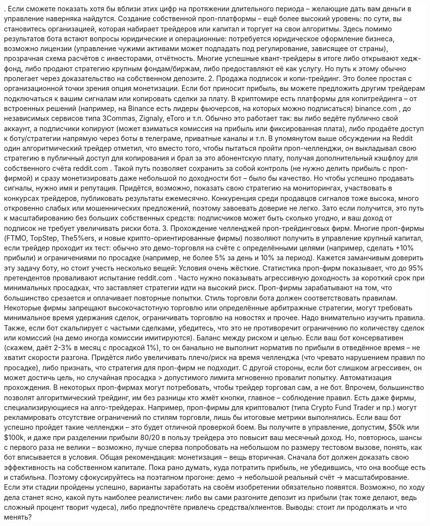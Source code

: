 . Если сможете показать хотя бы вблизи этих цифр на протяжении длительного периода – желающие дать вам деньги в управление наверняка найдутся. Создание собственной проп-платформы – ещё более высокий уровень: по сути, вы становитесь организацией, которая набирает трейдеров или капитал и торгует на свои алгоритмы. Здесь помимо результатов бота встают вопросы юридические и операционные: потребуется юридическое оформление бизнеса, возможно лицензии (управление чужими активами может подпадать под регулирование, зависящее от страны), прозрачная схема расчётов с инвесторами, отчётность. Многие успешные квант-трейдеры в итоге либо открывают хедж-фонд, либо продают стратегию крупным фондам/биржам, либо предоставляют её как услугу. Но путь к этому обычно пролегает через доказательство на собственном депозите. 2. Продажа подписок и копи-трейдинг. Это более простая с организационной точки зрения опция монетизации. Если бот приносит прибыль, вы можете предложить другим трейдерам подключаться к вашим сигналам или копировать сделки за плату. В криптомире есть платформы для копитрейдинга – от встроенных решений (например, на Binance есть лидеры фьючерсов, на которых можно подписаться)
binance.com
, до независимых сервисов типа 3Commas, Zignaly, eToro и т.п. Обычно это работает так: вы либо ведёте публично свой аккаунт, а подписчики копируют (может взиматься комиссия на прибыль или фиксированная плата), либо продаёте доступ к боту/стратегии напрямую через боты в телеграме, приватные каналы и т.п. В упомянутом выше обсуждении на Reddit один алгоритмический трейдер отметил, что вместо того, чтобы пытаться пройти проп-челленджи, он выкладывал свою стратегию в публичный доступ для копирования и брал за это абонентскую плату, получая дополнительный кэшфлоу для собственного счёта
reddit.com
. Такой путь позволяет сохранить за собой контроль (не нужно делить прибыль с проп-фирмой) и сразу монетизировать даже небольшой по доходности бот – было бы качество. Но чтобы успешно продавать сигналы, нужно имя и репутация. Придётся, возможно, показать свою стратегию на мониторингах, участвовать в конкурсах трейдеров, публиковать результаты ежемесячно. Конкуренция среди продавцов сигналов тоже высока, много откровенно слабых или мошеннических предложений, поэтому завоевать доверие не легко. Зато если получится, это путь к масштабированию без больших собственных средств: подписчиков может быть сколько угодно, и ваш доход от подписок не требует увеличивать риски бота. 3. Прохождение челленджей проп-трейдинговых фирм. Многие проп-фирмы (FTMO, TopStep, The5%ers, и новые крипто-ориентированные фирмы) позволяют получить в управление крупный капитал, если трейдер проходит их тест: обычно это демо-торговля на счёте с определёнными целями (например, сделать +10% прибыли) и ограничениями по просадке (например, не более 5% за день и 10% за период). Кажется заманчивым доверить эту задачу боту, но стоит учесть несколько вещей:
Условия очень жёсткие. Статистика проп-фирм показывает, что до 95% претендентов проваливают испытание
reddit.com
. Часто нужно показывать агрессивную доходность за короткий срок при минимальных просадках, что заставляет стратегии идти на высокий риск. Проп-фирмы зарабатывают на том, что большинство срезается и оплачивает повторные попытки.
Стиль торговли бота должен соответствовать правилам. Некоторые фирмы запрещают высокочастотную торговлю или определённые арбитражные стратегии, могут требовать минимальное время удержания сделок, ограничивать торговлю на новостях и прочее. Надо внимательно изучить правила. Также, если бот скальпирует с частыми сделками, убедитесь, что это не противоречит ограничению по количеству сделок или комиссий (на демо иногда комиссии имитируются).
Баланс между риском и целью. Если ваш бот консервативен (скажем, даёт 2-3% в месяц с просадкой 1%), то он банально не выполнит норматив по прибыли в отведённое время – не хватит скорости разгона. Придётся либо увеличивать плечо/риск на время челленджа (что чревато нарушением правил по просадке), либо признать, что стратегия для проп-фирм не подходит. С другой стороны, если бот слишком агрессивен, он может достичь цель, но случайная просадка > допустимого лимита мгновенно провалит попытку.
Автоматизация прохождения. В некоторых проп-фирмах могут потребовать, чтобы трейдер торговал сам, а не бот. Впрочем, большинство позволят алгоритмический трейдинг, им без разницы кто жмёт кнопки, главное – соблюдение правил. Есть даже фирмы, специализирующиеся на алго-трейдерах. Например, проп-фирмы для криптовалют (типа Crypto Fund Trader и пр.) могут рекламировать отсутствие ограничений по стилям торговли, лишь бы итоговые метрики выполнялись.
Если ваш бот успешно пройдет такие челленджи – это будет отличной проверкой боем. Вы получите в управление, допустим, $50k или $100k, и даже при разделении прибыли 80/20 в пользу трейдера это повысит ваш месячный доход. Но, повторюсь, шансы с первого раза не велики – возможно, лучше сперва попробовать на небольшом по размеру тестовом вызове, понять, как бот вписывается в условия. Общая рекомендация: монетизация – вещь вторичная. Сначала бот должен доказать свою эффективность на собственном капитале. Пока рано думать, куда потратить прибыль, не убедившись, что она вообще есть и стабильна. Поэтому сфокусируйтесь на поэтапном прогоне: демо -> небольшой реальный счёт -> масштабирование. Если эти стадии пройдены успешно, варианты заработать на своём изобретении обязательно появятся. Возможно, по ходу дела станет ясно, какой путь наиболее реалистичен: либо вы сами разгоните депозит из прибыли (так тоже делают, ведь сложный процент творит чудеса), либо предпочтёте привлечь средства/клиентов.
Выводы: стоит ли продолжать и что менять?